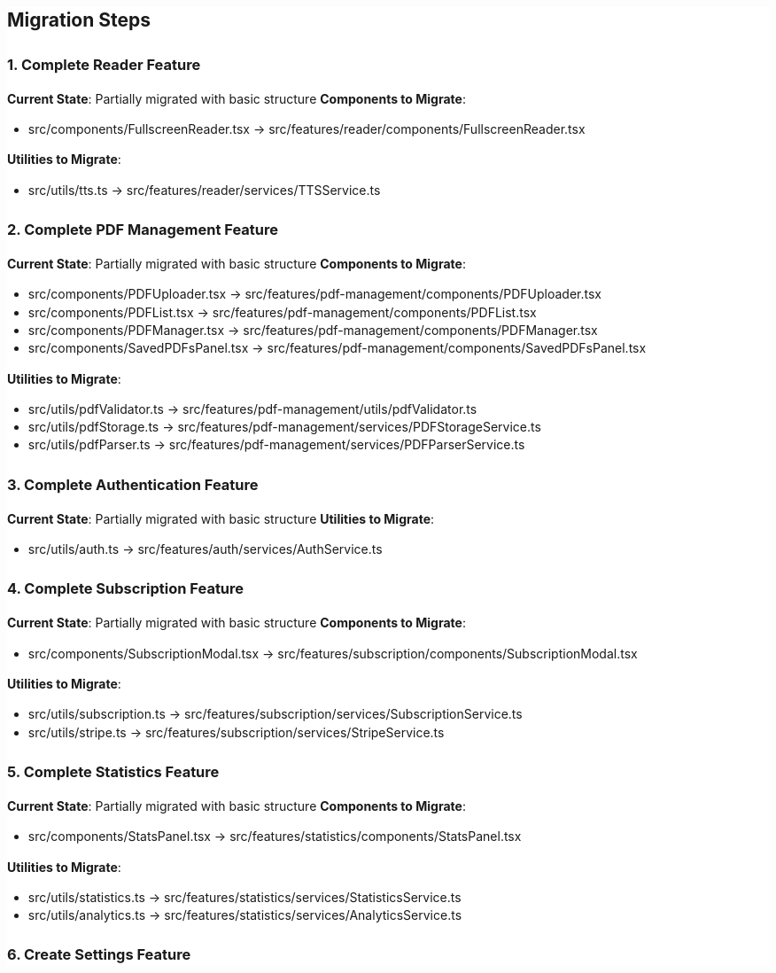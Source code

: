 ## Migration Steps

### 1. Complete Reader Feature

**Current State**: Partially migrated with basic structure
**Components to Migrate**: 
- src/components/FullscreenReader.tsx → src/features/reader/components/FullscreenReader.tsx

**Utilities to Migrate**:
- src/utils/tts.ts → src/features/reader/services/TTSService.ts

### 2. Complete PDF Management Feature

**Current State**: Partially migrated with basic structure
**Components to Migrate**:
- src/components/PDFUploader.tsx → src/features/pdf-management/components/PDFUploader.tsx
- src/components/PDFList.tsx → src/features/pdf-management/components/PDFList.tsx
- src/components/PDFManager.tsx → src/features/pdf-management/components/PDFManager.tsx
- src/components/SavedPDFsPanel.tsx → src/features/pdf-management/components/SavedPDFsPanel.tsx

**Utilities to Migrate**:
- src/utils/pdfValidator.ts → src/features/pdf-management/utils/pdfValidator.ts
- src/utils/pdfStorage.ts → src/features/pdf-management/services/PDFStorageService.ts
- src/utils/pdfParser.ts → src/features/pdf-management/services/PDFParserService.ts

### 3. Complete Authentication Feature

**Current State**: Partially migrated with basic structure
**Utilities to Migrate**:
- src/utils/auth.ts → src/features/auth/services/AuthService.ts

### 4. Complete Subscription Feature

**Current State**: Partially migrated with basic structure
**Components to Migrate**:
- src/components/SubscriptionModal.tsx → src/features/subscription/components/SubscriptionModal.tsx

**Utilities to Migrate**:
- src/utils/subscription.ts → src/features/subscription/services/SubscriptionService.ts
- src/utils/stripe.ts → src/features/subscription/services/StripeService.ts

### 5. Complete Statistics Feature

**Current State**: Partially migrated with basic structure
**Components to Migrate**:
- src/components/StatsPanel.tsx → src/features/statistics/components/StatsPanel.tsx

**Utilities to Migrate**:
- src/utils/statistics.ts → src/features/statistics/services/StatisticsService.ts
- src/utils/analytics.ts → src/features/statistics/services/AnalyticsService.ts

### 6. Create Settings Feature
